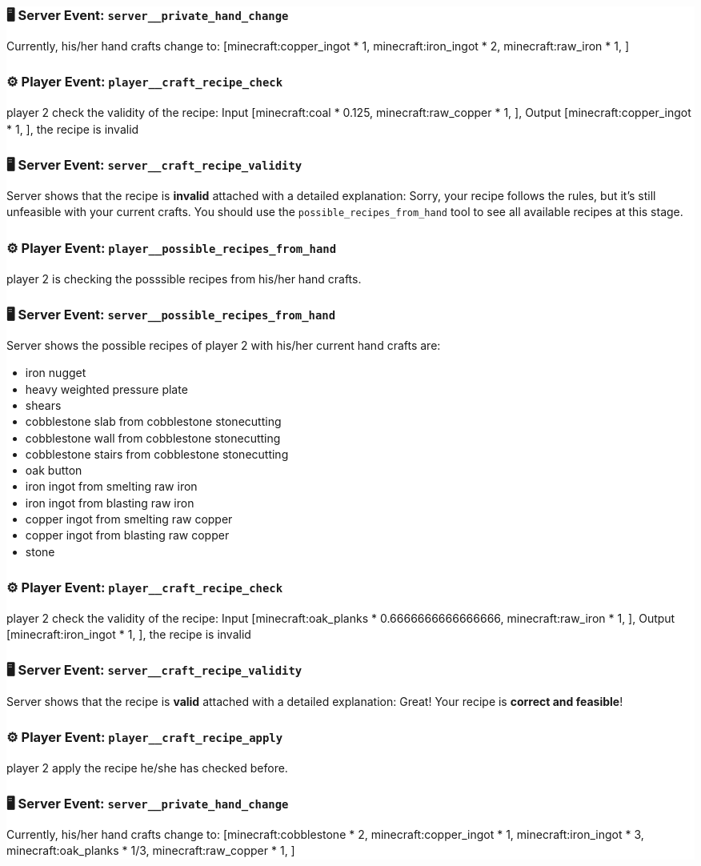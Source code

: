 
### 🖥 Server Event: `server__private_hand_change`
Currently, his/her hand crafts change to: [minecraft:copper_ingot * 1, minecraft:iron_ingot * 2, minecraft:raw_iron * 1, ]


### ⚙️ Player Event: `player__craft_recipe_check`
player 2 check the validity of the recipe: Input [minecraft:coal * 0.125, minecraft:raw_copper * 1, ], Output [minecraft:copper_ingot * 1, ], the recipe is invalid


### 🖥 Server Event: `server__craft_recipe_validity`
Server shows that the recipe is **invalid** attached with a detailed explanation:
Sorry, your recipe follows the rules, but it’s still unfeasible with your current crafts.
You should use the `possible_recipes_from_hand` tool to see all available recipes at this stage.


### ⚙️ Player Event: `player__possible_recipes_from_hand`
player 2 is checking the posssible recipes from his/her hand crafts.


### 🖥 Server Event: `server__possible_recipes_from_hand`
Server shows the possible recipes of player 2 with his/her current hand crafts are: 
   - iron nugget
   - heavy weighted pressure plate
   - shears
   - cobblestone slab from cobblestone stonecutting
   - cobblestone wall from cobblestone stonecutting
   - cobblestone stairs from cobblestone stonecutting
   - oak button
   - iron ingot from smelting raw iron
   - iron ingot from blasting raw iron
   - copper ingot from smelting raw copper
   - copper ingot from blasting raw copper
   - stone


### ⚙️ Player Event: `player__craft_recipe_check`
player 2 check the validity of the recipe: Input [minecraft:oak_planks * 0.6666666666666666, minecraft:raw_iron * 1, ], Output [minecraft:iron_ingot * 1, ], the recipe is invalid


### 🖥 Server Event: `server__craft_recipe_validity`
Server shows that the recipe is **valid** attached with a detailed explanation:
Great! Your recipe is **correct and feasible**!


### ⚙️ Player Event: `player__craft_recipe_apply`
player 2 apply the recipe he/she has checked before.


### 🖥 Server Event: `server__private_hand_change`
Currently, his/her hand crafts change to: [minecraft:cobblestone * 2, minecraft:copper_ingot * 1, minecraft:iron_ingot * 3, minecraft:oak_planks * 1/3, minecraft:raw_copper * 1, ]
